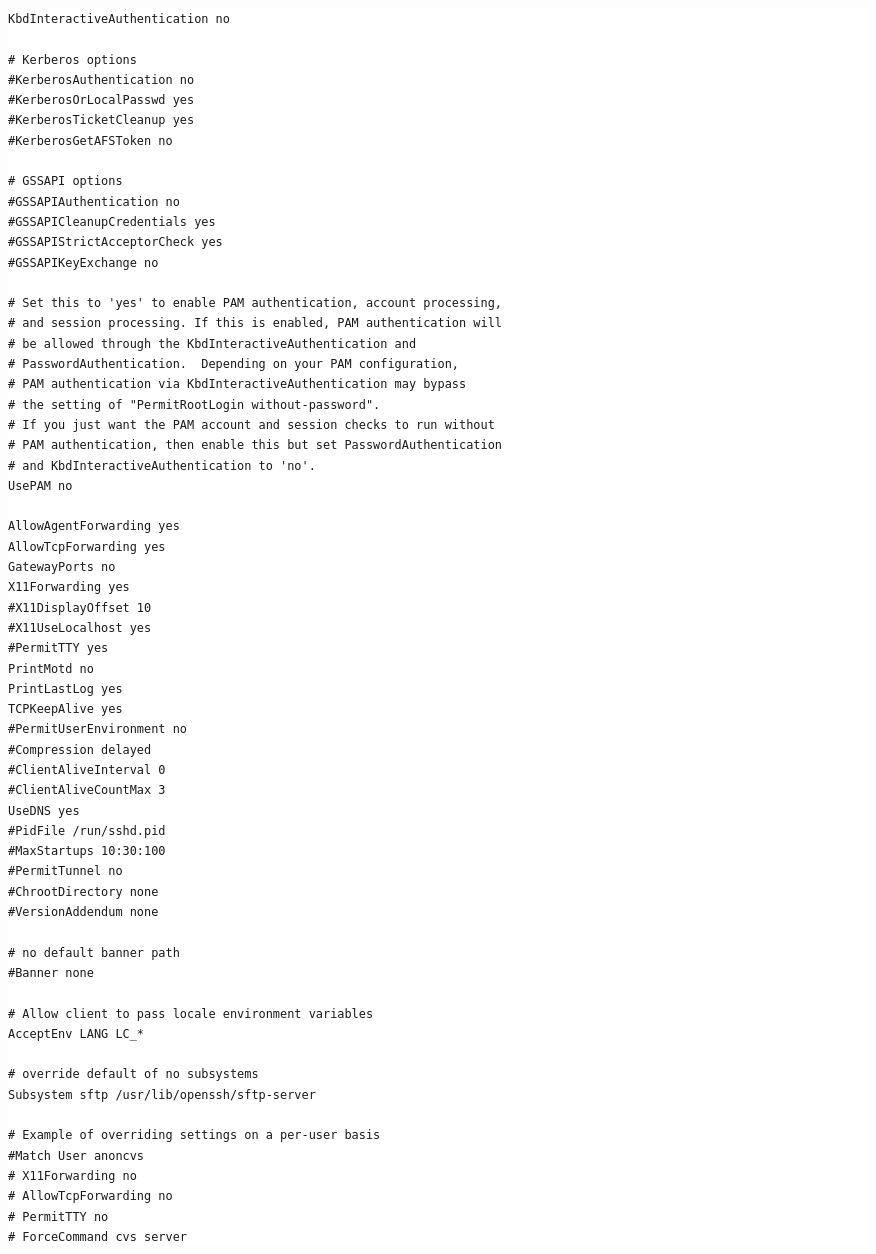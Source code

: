 ```
KbdInteractiveAuthentication no

# Kerberos options
#KerberosAuthentication no
#KerberosOrLocalPasswd yes
#KerberosTicketCleanup yes
#KerberosGetAFSToken no

# GSSAPI options
#GSSAPIAuthentication no
#GSSAPICleanupCredentials yes
#GSSAPIStrictAcceptorCheck yes
#GSSAPIKeyExchange no

# Set this to 'yes' to enable PAM authentication, account processing,
# and session processing. If this is enabled, PAM authentication will
# be allowed through the KbdInteractiveAuthentication and
# PasswordAuthentication.  Depending on your PAM configuration,
# PAM authentication via KbdInteractiveAuthentication may bypass
# the setting of "PermitRootLogin without-password".
# If you just want the PAM account and session checks to run without
# PAM authentication, then enable this but set PasswordAuthentication
# and KbdInteractiveAuthentication to 'no'.
UsePAM no

AllowAgentForwarding yes
AllowTcpForwarding yes
GatewayPorts no
X11Forwarding yes
#X11DisplayOffset 10
#X11UseLocalhost yes
#PermitTTY yes
PrintMotd no
PrintLastLog yes
TCPKeepAlive yes
#PermitUserEnvironment no
#Compression delayed
#ClientAliveInterval 0
#ClientAliveCountMax 3
UseDNS yes
#PidFile /run/sshd.pid
#MaxStartups 10:30:100
#PermitTunnel no
#ChrootDirectory none
#VersionAddendum none

# no default banner path
#Banner none

# Allow client to pass locale environment variables
AcceptEnv LANG LC_*

# override default of no subsystems
Subsystem sftp /usr/lib/openssh/sftp-server

# Example of overriding settings on a per-user basis
#Match User anoncvs
# X11Forwarding no
# AllowTcpForwarding no
# PermitTTY no
# ForceCommand cvs server
```
